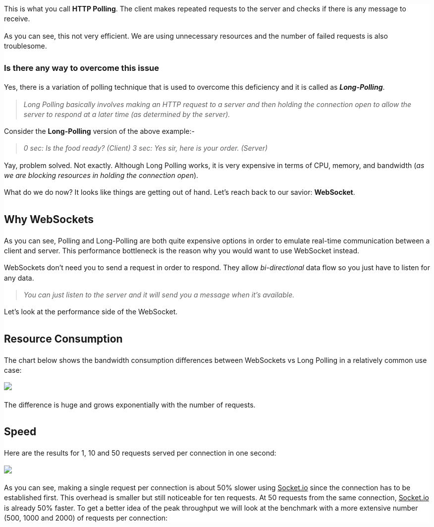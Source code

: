 This is what you call **HTTP Polling**. The client makes repeated requests to the server and checks if there is any message to receive.

As you can see, this not very efficient. We are using unnecessary resources and the number of failed requests is also troublesome.

### Is there any way to overcome this issue

Yes, there is a variation of polling technique that is used to overcome this deficiency and it is called as ***Long-Polling***.
> *Long Polling basically involves making an HTTP request to a server and then holding the connection open to allow the server to respond at a later time (as determined by the server).*

Consider the **Long-Polling** version of the above example:-
> *0 sec: Is the food ready? (Client)
3 sec: Yes sir, here is your order. (Server)*

Yay, problem solved.
Not exactly. Although Long Polling works, it is very expensive in terms of CPU, memory, and bandwidth (*as we are blocking resources in holding the connection open*).

What do we do now? It looks like things are getting out of hand. Let’s reach back to our savior: **WebSocket**.

## Why WebSockets

As you can see, Polling and Long-Polling are both quite expensive options in order to emulate real-time communication between a client and server. This performance bottleneck is the reason why you would want to use WebSocket instead.

WebSockets don’t need you to send a request in order to respond. They allow *bi-directional* data flow so you just have to listen for any data.
> *You can just listen to the server and it will send you a message when it’s available.*

Let’s look at the performance side of the WebSocket.

## Resource Consumption

The chart below shows the bandwidth consumption differences between WebSockets vs Long Polling in a relatively common use case:

![](https://cdn.hashnode.com/res/hashnode/image-dev/upload/v1626429765115/mEWDrUAhRE.png)

The difference is huge and grows exponentially with the number of requests.

## Speed

Here are the results for 1, 10 and 50 requests served per connection in one second:

![](https://cdn.hashnode.com/res/hashnode/image-dev/upload/v1626429767393/XxKTvq8W2.png)

As you can see, making a single request per connection is about 50% slower using [Socket.io](https://hashnode.com/util/redirect?url=http://Socket.io) since the connection has to be established first. This overhead is smaller but still noticeable for ten requests. At 50 requests from the same connection, [Socket.io](https://hashnode.com/util/redirect?url=http://Socket.io) is already 50% faster. To get a better idea of the peak throughput we will look at the benchmark with a more extensive number (500, 1000 and 2000) of requests per connection:
